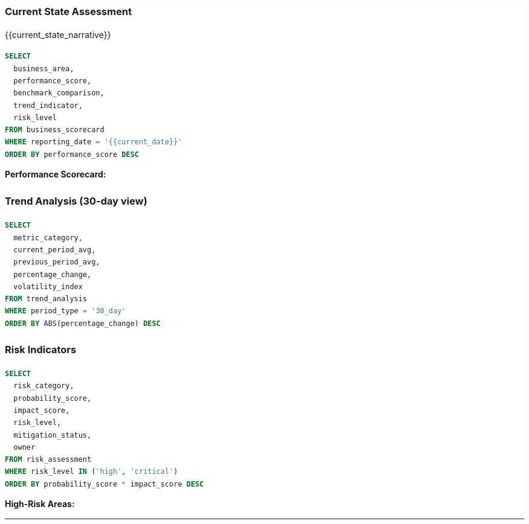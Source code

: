 ### Current State Assessment

{{current_state_narrative}}

```sql current_state_metrics
SELECT 
  business_area,
  performance_score,
  benchmark_comparison,
  trend_indicator,
  risk_level
FROM business_scorecard
WHERE reporting_date = '{{current_date}}'
ORDER BY performance_score DESC
```

**Performance Scorecard:**
<Chart data={current_state_metrics} x="business_area" y="performance_score" type="bar" />

### Trend Analysis (30-day view)

```sql trend_summary
SELECT 
  metric_category,
  current_period_avg,
  previous_period_avg,
  percentage_change,
  volatility_index
FROM trend_analysis
WHERE period_type = '30_day'
ORDER BY ABS(percentage_change) DESC
```

<DataTable data={trend_summary} />

### Risk Indicators

```sql risk_dashboard
SELECT 
  risk_category,
  probability_score,
  impact_score,
  risk_level,
  mitigation_status,
  owner
FROM risk_assessment
WHERE risk_level IN ('high', 'critical')
ORDER BY probability_score * impact_score DESC
```

**High-Risk Areas:**
<DataTable data={risk_dashboard} />

---
